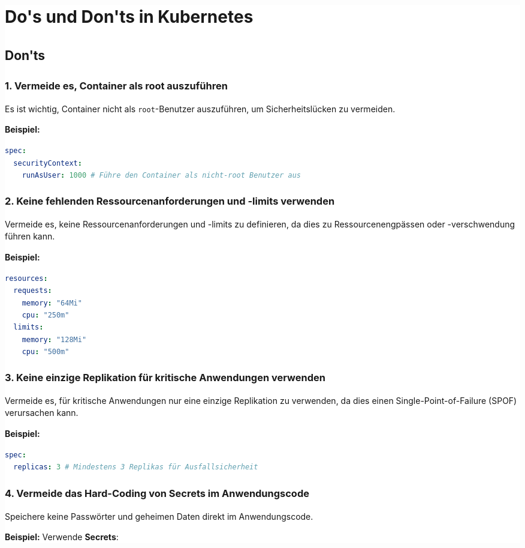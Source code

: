 # Do's und Don'ts in Kubernetes

## **Don'ts**

### 1. **Vermeide es, Container als root auszuführen**

Es ist wichtig, Container nicht als `root`-Benutzer auszuführen, um Sicherheitslücken zu vermeiden.

**Beispiel:**

```yaml
spec:
  securityContext:
    runAsUser: 1000 # Führe den Container als nicht-root Benutzer aus
```

### 2. **Keine fehlenden Ressourcenanforderungen und -limits verwenden**

Vermeide es, keine Ressourcenanforderungen und -limits zu definieren, da dies zu Ressourcenengpässen oder -verschwendung führen kann.

**Beispiel:**

```yaml
resources:
  requests:
    memory: "64Mi"
    cpu: "250m"
  limits:
    memory: "128Mi"
    cpu: "500m"
```

### 3. **Keine einzige Replikation für kritische Anwendungen verwenden**

Vermeide es, für kritische Anwendungen nur eine einzige Replikation zu verwenden, da dies einen Single-Point-of-Failure (SPOF) verursachen kann.

**Beispiel:**

```yaml
spec:
  replicas: 3 # Mindestens 3 Replikas für Ausfallsicherheit
```

### 4. **Vermeide das Hard-Coding von Secrets im Anwendungscode**

Speichere keine Passwörter und geheimen Daten direkt im Anwendungscode.

**Beispiel:**
Verwende **Secrets**:
